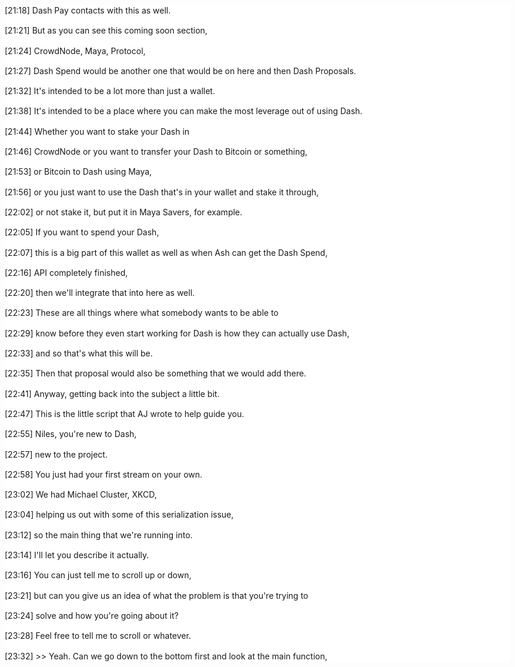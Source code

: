 [21:18] Dash Pay contacts with this as well.

[21:21] But as you can see this coming soon section,

[21:24] CrowdNode, Maya, Protocol,

[21:27] Dash Spend would be another one that would be on here and then Dash Proposals.

[21:32] It's intended to be a lot more than just a wallet.

[21:38] It's intended to be a place where you can make the most leverage out of using Dash.

[21:44] Whether you want to stake your Dash in

[21:46] CrowdNode or you want to transfer your Dash to Bitcoin or something,

[21:53] or Bitcoin to Dash using Maya,

[21:56] or you just want to use the Dash that's in your wallet and stake it through,

[22:02] or not stake it, but put it in Maya Savers, for example.

[22:05] If you want to spend your Dash,

[22:07] this is a big part of this wallet as well as when Ash can get the Dash Spend,

[22:16] API completely finished,

[22:20] then we'll integrate that into here as well.

[22:23] These are all things where what somebody wants to be able to

[22:29] know before they even start working for Dash is how they can actually use Dash,

[22:33] and so that's what this will be.

[22:35] Then that proposal would also be something that we would add there.

[22:41] Anyway, getting back into the subject a little bit.

[22:47] This is the little script that AJ wrote to help guide you.

[22:55] Niles, you're new to Dash,

[22:57] new to the project.

[22:58] You just had your first stream on your own.

[23:02] We had Michael Cluster, XKCD,

[23:04] helping us out with some of this serialization issue,

[23:12] so the main thing that we're running into.

[23:14] I'll let you describe it actually.

[23:16] You can just tell me to scroll up or down,

[23:21] but can you give us an idea of what the problem is that you're trying to

[23:24] solve and how you're going about it?

[23:28] Feel free to tell me to scroll or whatever.

[23:32] >> Yeah. Can we go down to the bottom first and look at the main function,
